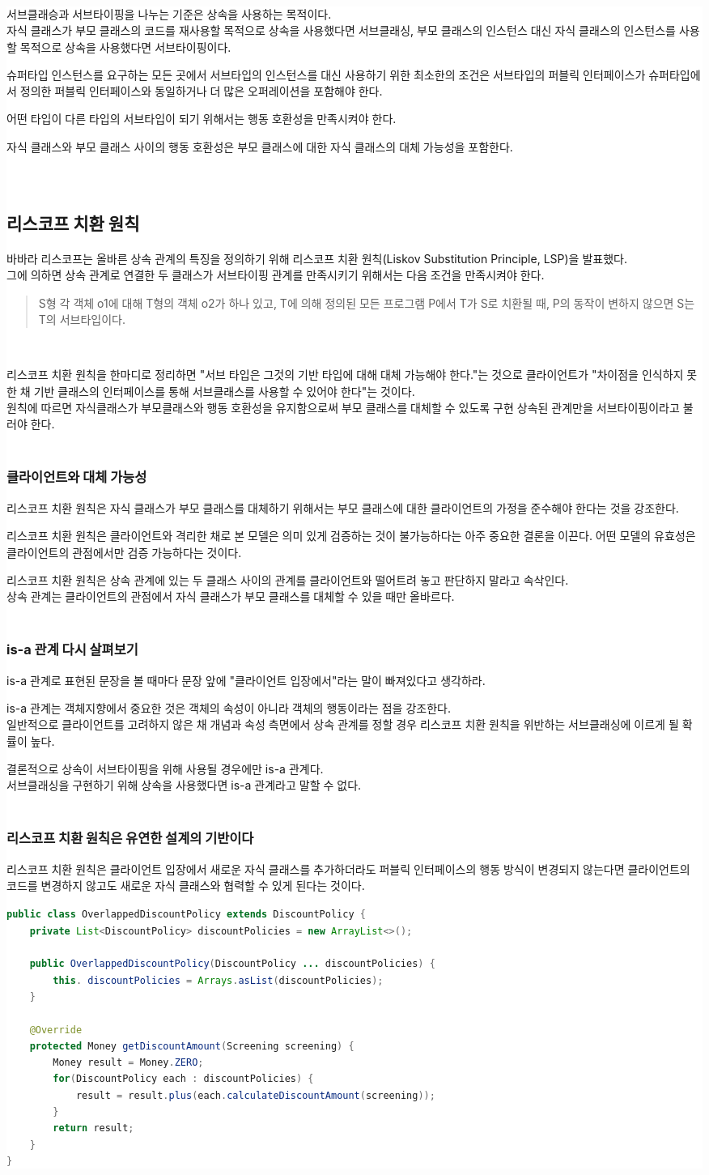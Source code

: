 서브클래승과 서브타이핑을 나누는 기준은 상속을 사용하는 목적이다.  
자식 클래스가 부모 클래스의 코드를 재사용할 목적으로 상속을 사용했다면 서브클래싱, 부모 클래스의 인스턴스 대신 자식 클래스의 인스턴스를 사용할 목적으로 상속을 사용했다면 서브타이핑이다.  

슈퍼타입 인스턴스를 요구하는 모든 곳에서 서브타입의 인스턴스를 대신 사용하기 위한 최소한의 조건은 서브타입의 퍼블릭 인터페이스가 슈퍼타입에서 정의한 퍼블릭 인터페이스와 동일하거나 더 많은 오퍼레이션을 포함해야 한다.  

어떤 타입이 다른 타입의 서브타입이 되기 위해서는 행동 호환성을 만족시켜야 한다.  

자식 클래스와 부모 클래스 사이의 행동 호환성은 부모 클래스에 대한 자식 클래스의 대체 가능성을 포함한다.  
<br/>
<br/>

## 리스코프 치환 원칙
바바라 리스코프는 올바른 상속 관계의 특징을 정의하기 위해 리스코프 치환 원칙(Liskov Substitution Principle, LSP)을 발표했다.  
그에 의하면 상속 관계로 연결한 두 클래스가 서브타이핑 관계를 만족시키기 위해서는 다음 조건을 만족시켜야 한다.  

> S형 각 객체 o1에 대해 T형의 객체 o2가 하나 있고, T에 의해 정의된 모든 프로그램 P에서 T가 S로 치환될 때, P의 동작이 변하지 않으면 S는 T의 서브타입이다.  

<br/>

리스코프 치환 원칙을 한마디로 정리하면 "서브 타입은 그것의 기반 타입에 대해 대체 가능해야 한다."는 것으로 클라이언트가 "차이점을 인식하지 못한 채 기반 클래스의 인터페이스를 통해 서브클래스를 사용할 수 있어야 한다"는 것이다.  
원칙에 따르면 자식클래스가 부모클래스와 행동 호환성을 유지함으로써 부모 클래스를 대체할 수 있도록 구현 상속된 관계만을 서브타이핑이라고 불러야 한다.  
<br/>

### 클라이언트와 대체 가능성
리스코프 치환 원칙은 자식 클래스가 부모 클래스를 대체하기 위해서는 부모 클래스에 대한 클라이언트의 가정을 준수해야 한다는 것을 강조한다.  

리스코프 치환 원칙은 클라이언트와 격리한 채로 본 모델은 의미 있게 검증하는 것이 불가능하다는 아주 중요한 결론을 이끈다. 
어떤 모델의 유효성은 클라이언트의 관점에서만 검증 가능하다는 것이다.  

리스코프 치환 원칙은 상속 관계에 있는 두 클래스 사이의 관계를 클라이언트와 떨어트려 놓고 판단하지 말라고 속삭인다.  
상속 관계는 클라이언트의 관점에서 자식 클래스가 부모 클래스를 대체할 수 있을 때만 올바르다.  
<br/>

### is-a 관계 다시 살펴보기

is-a 관계로 표현된 문장을 볼 때마다 문장 앞에 "클라이언트 입장에서"라는 말이 빠져있다고 생각하라. 

is-a 관계는 객체지향에서 중요한 것은 객체의 속성이 아니라 객체의 행동이라는 점을 강조한다.  
일반적으로 클라이언트를 고려하지 않은 채 개념과 속성 측면에서 상속 관계를 정할 경우 리스코프 치환 원칙을 위반하는 서브클래싱에 이르게 될 확률이 높다.  

결론적으로 상속이 서브타이핑을 위해 사용될 경우에만 is-a 관계다.  
서브클래싱을 구현하기 위해 상속을 사용했다면 is-a 관계라고 말할 수 없다.  
<br/>

### 리스코프 치환 원칙은 유연한 설계의 기반이다  
리스코프 치환 원칙은 클라이언트 입장에서 새로운 자식 클래스를 추가하더라도 퍼블릭 인터페이스의 행동 방식이 변경되지 않는다면 클라이언트의 코드를 변경하지 않고도 새로운 자식 클래스와 협력할 수 있게 된다는 것이다.  

```java
public class OverlappedDiscountPolicy extends DiscountPolicy {
    private List<DiscountPolicy> discountPolicies = new ArrayList<>();

    public OverlappedDiscountPolicy(DiscountPolicy ... discountPolicies) {
        this. discountPolicies = Arrays.asList(discountPolicies);
    }

    @Override
    protected Money getDiscountAmount(Screening screening) {
        Money result = Money.ZERO;
        for(DiscountPolicy each : discountPolicies) {
            result = result.plus(each.calculateDiscountAmount(screening));
        }
        return result;
    }
}
```